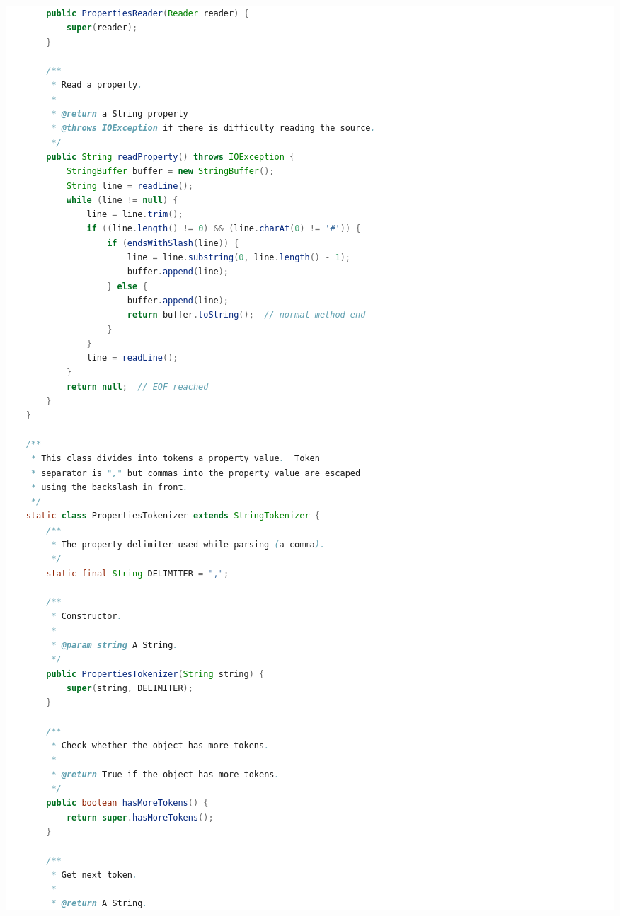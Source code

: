 ```java
        public PropertiesReader(Reader reader) {
            super(reader);
        }

        /**
         * Read a property.
         *
         * @return a String property
         * @throws IOException if there is difficulty reading the source.
         */
        public String readProperty() throws IOException {
            StringBuffer buffer = new StringBuffer();
            String line = readLine();
            while (line != null) {
                line = line.trim();
                if ((line.length() != 0) && (line.charAt(0) != '#')) {
                    if (endsWithSlash(line)) {
                        line = line.substring(0, line.length() - 1);
                        buffer.append(line);
                    } else {
                        buffer.append(line);
                        return buffer.toString();  // normal method end
                    }
                }
                line = readLine();
            }
            return null;  // EOF reached
        }
    }

    /**
     * This class divides into tokens a property value.  Token
     * separator is "," but commas into the property value are escaped
     * using the backslash in front.
     */
    static class PropertiesTokenizer extends StringTokenizer {
        /**
         * The property delimiter used while parsing (a comma).
         */
        static final String DELIMITER = ",";

        /**
         * Constructor.
         *
         * @param string A String.
         */
        public PropertiesTokenizer(String string) {
            super(string, DELIMITER);
        }

        /**
         * Check whether the object has more tokens.
         *
         * @return True if the object has more tokens.
         */
        public boolean hasMoreTokens() {
            return super.hasMoreTokens();
        }

        /**
         * Get next token.
         *
         * @return A String.
```